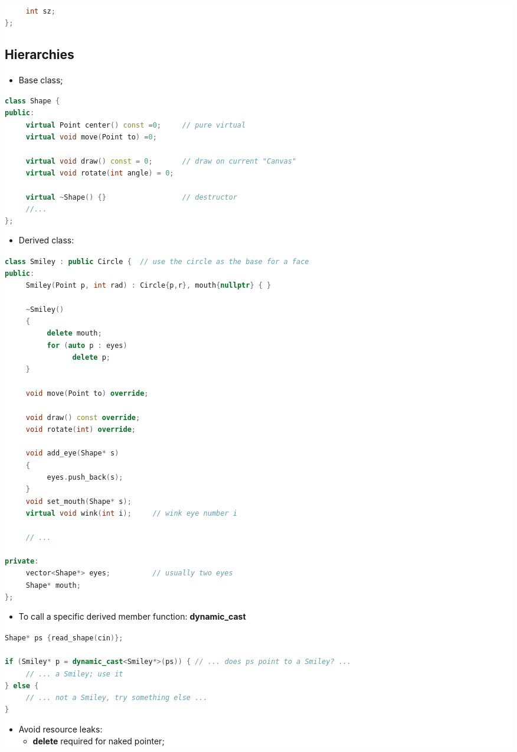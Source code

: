 ```cpp
     int sz;
};
```

## Hierarchies
- Base class;
```cpp
class Shape {
public:
     virtual Point center() const =0;     // pure virtual
     virtual void move(Point to) =0;

     virtual void draw() const = 0;       // draw on current "Canvas"
     virtual void rotate(int angle) = 0;

     virtual ~Shape() {}                  // destructor
     //...
};
```
- Derived class:
```cpp
class Smiley : public Circle {  // use the circle as the base for a face
public:
     Smiley(Point p, int rad) : Circle{p,r}, mouth{nullptr} { }

     ~Smiley()
     {
          delete mouth;
          for (auto p : eyes)
                delete p;
     }

     void move(Point to) override;

     void draw() const override;
     void rotate(int) override;

     void add_eye(Shape* s)
     {
          eyes.push_back(s);
     }
     void set_mouth(Shape* s);
     virtual void wink(int i);     // wink eye number i

     // ...

private:
     vector<Shape*> eyes;          // usually two eyes
     Shape* mouth;
};
```
- To call a specific derived member function: **dynamic_cast**
```cpp
Shape* ps {read_shape(cin)};

if (Smiley* p = dynamic_cast<Smiley*>(ps)) { // ... does ps point to a Smiley? ...
     // ... a Smiley; use it
} else {
     // ... not a Smiley, try something else ...
}
```
- Avoid resource leaks:
  - **delete** required for naked pointer;
```cpp
```